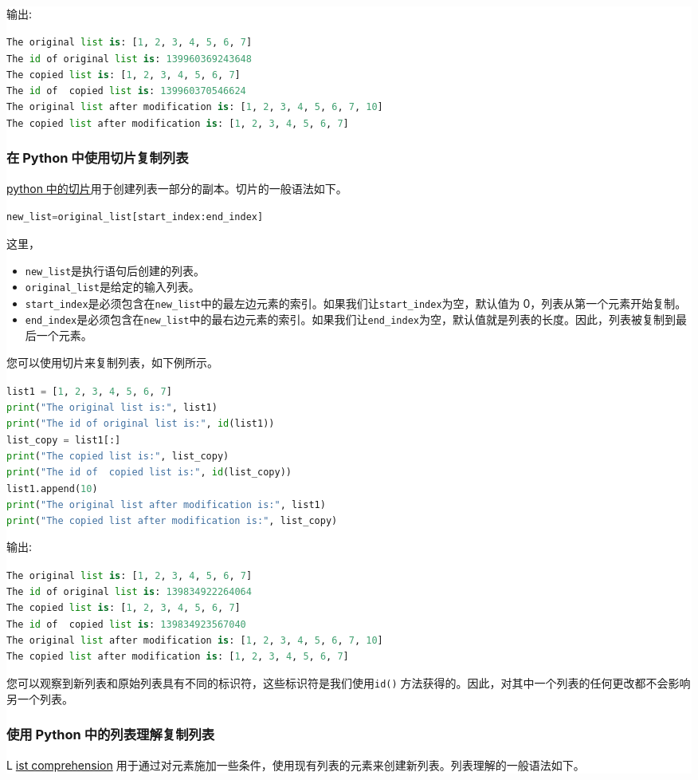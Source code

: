 输出:

```py
The original list is: [1, 2, 3, 4, 5, 6, 7]
The id of original list is: 139960369243648
The copied list is: [1, 2, 3, 4, 5, 6, 7]
The id of  copied list is: 139960370546624
The original list after modification is: [1, 2, 3, 4, 5, 6, 7, 10]
The copied list after modification is: [1, 2, 3, 4, 5, 6, 7]
```

### 在 Python 中使用切片复制列表

[python 中的切片](https://www.pythonforbeginners.com/dictionary/python-slicing)用于创建列表一部分的副本。切片的一般语法如下。

```py
new_list=original_list[start_index:end_index]
```

这里，

*   `new_list`是执行语句后创建的列表。
*   `original_list`是给定的输入列表。
*   `start_index`是必须包含在`new_list`中的最左边元素的索引。如果我们让`start_index`为空，默认值为 0，列表从第一个元素开始复制。
*   `end_index`是必须包含在`new_list`中的最右边元素的索引。如果我们让`end_index`为空，默认值就是列表的长度。因此，列表被复制到最后一个元素。

您可以使用切片来复制列表，如下例所示。

```py
list1 = [1, 2, 3, 4, 5, 6, 7]
print("The original list is:", list1)
print("The id of original list is:", id(list1))
list_copy = list1[:]
print("The copied list is:", list_copy)
print("The id of  copied list is:", id(list_copy))
list1.append(10)
print("The original list after modification is:", list1)
print("The copied list after modification is:", list_copy)
```

输出:

```py
The original list is: [1, 2, 3, 4, 5, 6, 7]
The id of original list is: 139834922264064
The copied list is: [1, 2, 3, 4, 5, 6, 7]
The id of  copied list is: 139834923567040
The original list after modification is: [1, 2, 3, 4, 5, 6, 7, 10]
The copied list after modification is: [1, 2, 3, 4, 5, 6, 7]
```

您可以观察到新列表和原始列表具有不同的标识符，这些标识符是我们使用`id()` 方法获得的。因此，对其中一个列表的任何更改都不会影响另一个列表。

### 使用 Python 中的列表理解复制列表

L [ist comprehension](https://www.pythonforbeginners.com/basics/list-comprehensions-in-python) 用于通过对元素施加一些条件，使用现有列表的元素来创建新列表。列表理解的一般语法如下。
